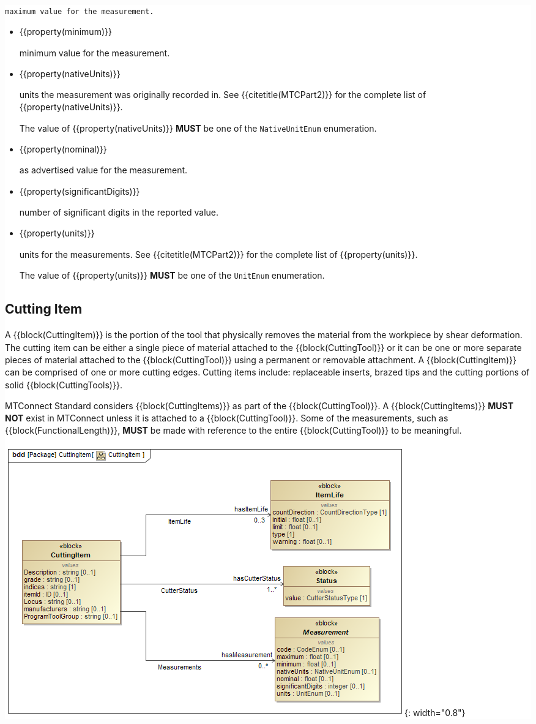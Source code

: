     maximum value for the measurement. 

* {{property(minimum)}} 

    minimum value for the measurement. 

* {{property(nativeUnits)}} 

    units the measurement was originally recorded in. See {{citetitle(MTCPart2)}} for the complete list of {{property(nativeUnits)}}.

    The value of {{property(nativeUnits)}} **MUST** be one of the `NativeUnitEnum` enumeration. 

* {{property(nominal)}} 

    as advertised value for the measurement.

* {{property(significantDigits)}} 

    number of significant digits in the reported value. 

* {{property(units)}} 

    units for the measurements. See {{citetitle(MTCPart2)}} for the complete list of {{property(units)}}.

    The value of {{property(units)}} **MUST** be one of the `UnitEnum` enumeration. 



## Cutting Item

A {{block(CuttingItem)}} is the portion of the tool that physically removes the material from the workpiece by shear deformation. The cutting item can be either a single piece of material attached to the {{block(CuttingTool)}} or it can be one or more separate pieces of material attached to the {{block(CuttingTool)}} using a permanent or removable attachment.  A {{block(CuttingItem)}} can be comprised of one or more cutting edges. Cutting items include: replaceable inserts, brazed tips and the cutting portions of solid {{block(CuttingTools)}}.

MTConnect Standard considers {{block(CuttingItems)}} as part of the {{block(CuttingTool)}}.  A {{block(CuttingItems)}} **MUST NOT** exist in MTConnect unless it is attached to a {{block(CuttingTool)}}.  Some of the measurements, such as {{block(FunctionalLength)}}, **MUST** be made with reference to the entire {{block(CuttingTool)}} to be meaningful.

![CuttingItem](figures/CuttingItem.png "CuttingItem"){: width="0.8"}
